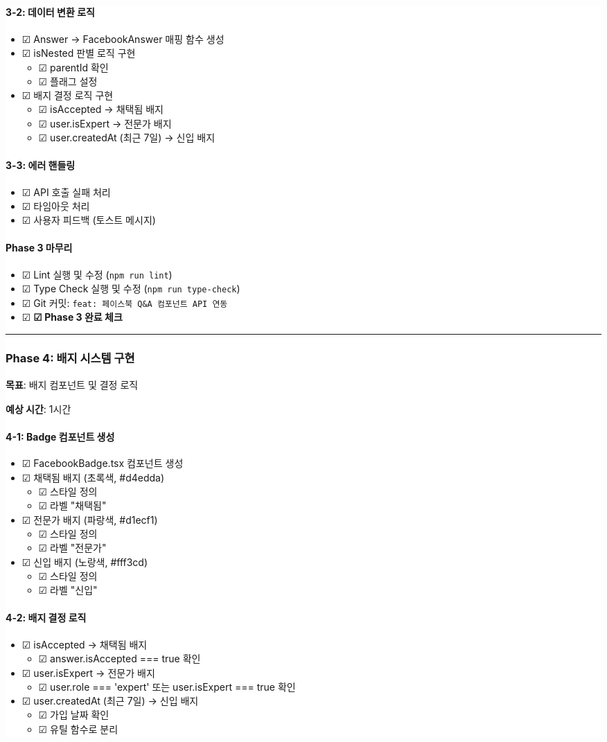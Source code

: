 #### **3-2: 데이터 변환 로직**

- ☑ Answer → FacebookAnswer 매핑 함수 생성
- ☑ isNested 판별 로직 구현
  - ☑ parentId 확인
  - ☑ 플래그 설정
- ☑ 배지 결정 로직 구현
  - ☑ isAccepted → 채택됨 배지
  - ☑ user.isExpert → 전문가 배지
  - ☑ user.createdAt (최근 7일) → 신입 배지

#### **3-3: 에러 핸들링**

- ☑ API 호출 실패 처리
- ☑ 타임아웃 처리
- ☑ 사용자 피드백 (토스트 메시지)

#### **Phase 3 마무리**

- ☑ Lint 실행 및 수정 (`npm run lint`)
- ☑ Type Check 실행 및 수정 (`npm run type-check`)
- ☑ Git 커밋: `feat: 페이스북 Q&A 컴포넌트 API 연동`
- ☑ **☑ Phase 3 완료 체크**

---

### **Phase 4: 배지 시스템 구현**

**목표**: 배지 컴포넌트 및 결정 로직

**예상 시간**: 1시간

#### **4-1: Badge 컴포넌트 생성**

- ☑ FacebookBadge.tsx 컴포넌트 생성
- ☑ 채택됨 배지 (초록색, #d4edda)
  - ☑ 스타일 정의
  - ☑ 라벨 "채택됨"
- ☑ 전문가 배지 (파랑색, #d1ecf1)
  - ☑ 스타일 정의
  - ☑ 라벨 "전문가"
- ☑ 신입 배지 (노랑색, #fff3cd)
  - ☑ 스타일 정의
  - ☑ 라벨 "신입"

#### **4-2: 배지 결정 로직**

- ☑ isAccepted → 채택됨 배지
  - ☑ answer.isAccepted === true 확인
- ☑ user.isExpert → 전문가 배지
  - ☑ user.role === 'expert' 또는 user.isExpert === true 확인
- ☑ user.createdAt (최근 7일) → 신입 배지
  - ☑ 가입 날짜 확인
  - ☑ 유틸 함수로 분리
